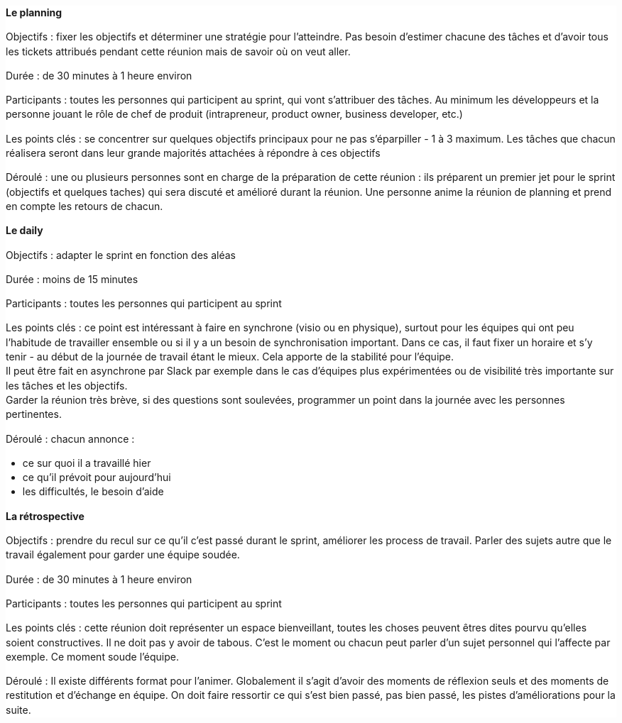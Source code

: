 **Le planning** 

Objectifs : fixer les objectifs et déterminer une stratégie pour l’atteindre. Pas besoin d’estimer chacune des tâches et d’avoir tous les tickets attribués pendant cette réunion mais de savoir où on veut aller.

Durée : de 30 minutes à 1 heure environ 

Participants : toutes les personnes qui participent au sprint, qui vont s’attribuer des tâches. Au minimum les développeurs et la personne jouant le rôle de chef de produit \(intrapreneur, product owner, business developer, etc.\)

Les points clés : se concentrer sur quelques objectifs principaux pour ne pas s’éparpiller - 1 à 3 maximum. Les tâches que chacun réalisera seront dans leur grande majorités attachées à répondre à ces objectifs

Déroulé : une ou plusieurs personnes sont en charge de la préparation de cette réunion : ils préparent un premier jet pour le sprint \(objectifs et quelques taches\) qui sera discuté et amélioré durant la réunion. Une personne anime la réunion de planning et prend en compte les retours de chacun.  


**Le daily** 

Objectifs : adapter le sprint en fonction des aléas

Durée : moins de 15 minutes

Participants : toutes les personnes qui participent au sprint

Les points clés : ce point est intéressant à faire en synchrone \(visio ou en physique\), surtout pour les équipes qui ont peu l’habitude de travailler ensemble ou si il y a un besoin de synchronisation important. Dans ce cas, il faut fixer un horaire et s’y tenir - au début de la journée de travail étant le mieux. Cela apporte de la stabilité pour l’équipe.   
Il peut être fait en asynchrone par Slack par exemple dans le cas d’équipes plus expérimentées ou de visibilité très importante sur les tâches et les objectifs.  
Garder la réunion très brève, si des questions sont soulevées, programmer un point dans la journée avec les personnes pertinentes. 

Déroulé : chacun annonce :

* ce sur quoi il a travaillé hier
* ce qu’il prévoit pour aujourd’hui
* les difficultés, le besoin d’aide 



**La rétrospective**

Objectifs : prendre du recul sur ce qu’il c’est passé durant le sprint, améliorer les process de travail. Parler des sujets autre que le travail également pour garder une équipe soudée.

Durée : de 30 minutes à 1 heure environ

Participants : toutes les personnes qui participent au sprint

Les points clés : cette réunion doit représenter un espace bienveillant, toutes les choses peuvent êtres dites pourvu qu’elles soient constructives. Il ne doit pas y avoir de tabous. C’est le moment ou chacun peut parler d’un sujet personnel qui l’affecte par exemple. Ce moment soude l’équipe.

Déroulé : Il existe différents format pour l’animer. Globalement il s’agit d’avoir des moments de réflexion seuls et des moments de restitution et d’échange en équipe. On doit faire ressortir ce qui s’est bien passé, pas bien passé, les pistes d’améliorations pour la suite.   
